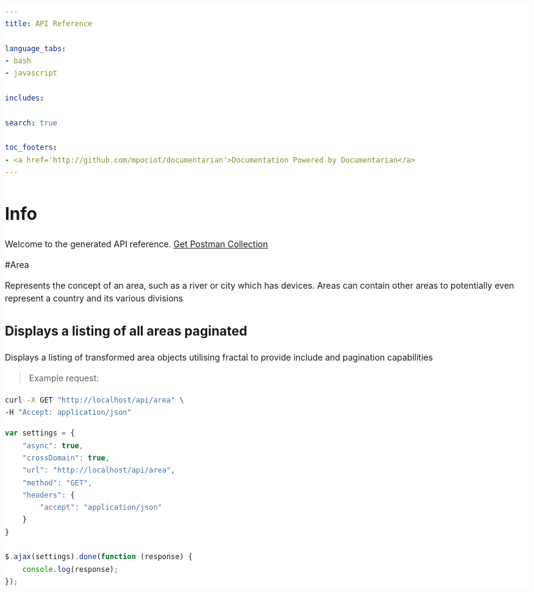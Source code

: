 ```yaml
---
title: API Reference

language_tabs:
- bash
- javascript

includes:

search: true

toc_footers:
- <a href='http://github.com/mpociot/documentarian'>Documentation Powered by Documentarian</a>
---
```


# Info

Welcome to the generated API reference.
[Get Postman Collection](http://localhost/docs/collection.json)



#Area

Represents the concept of an area, such as a river or city which has devices. Areas can contain other areas to potentially even represent a country and its various divisions

## Displays a listing of all areas paginated

Displays a listing of transformed area objects utilising fractal to provide include and pagination capabilities

> Example request:

```bash
curl -X GET "http://localhost/api/area" \
-H "Accept: application/json"
```

```javascript
var settings = {
    "async": true,
    "crossDomain": true,
    "url": "http://localhost/api/area",
    "method": "GET",
    "headers": {
        "accept": "application/json"
    }
}

$.ajax(settings).done(function (response) {
    console.log(response);
});
```
